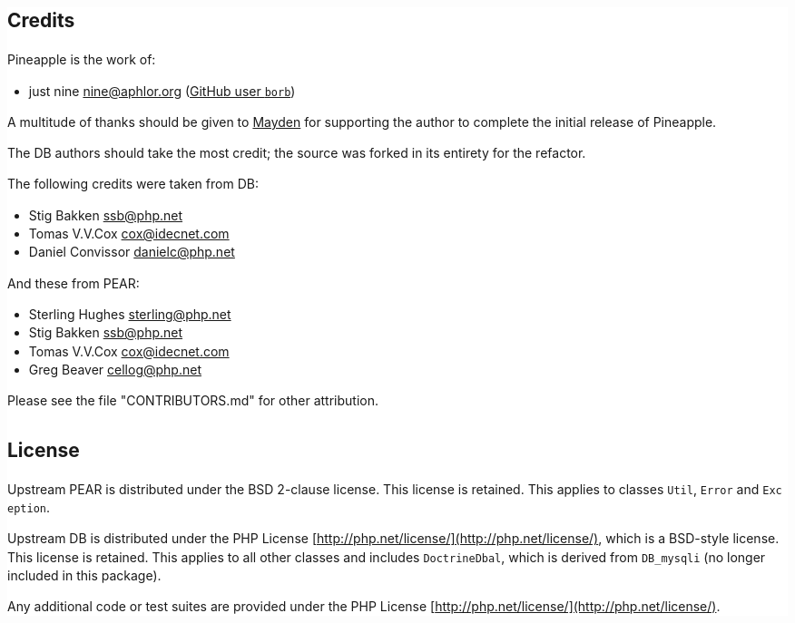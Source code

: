 ## Credits

Pineapple is the work of:

* just nine [nine@aphlor.org](mailto:nine@aphlor.org) ([GitHub user `borb`](https://github.com/borb))

A multitude of thanks should be given to [Mayden](https://www.mayden.co.uk/) for supporting the author to complete the initial release of Pineapple.

The DB authors should take the most credit; the source was forked in its entirety for the refactor.

The following credits were taken from DB:

* Stig Bakken [ssb@php.net](mailto:ssb@php.net)
* Tomas V.V.Cox [cox@idecnet.com](mailto:cox@idecnet.com)
* Daniel Convissor [danielc@php.net](mailto:danielc@php.net)

And these from PEAR:

* Sterling Hughes [sterling@php.net](mailto:sterling@php.net)
* Stig Bakken [ssb@php.net](mailto:ssb@php.net)
* Tomas V.V.Cox [cox@idecnet.com](mailto:cox@idecnet.com)
* Greg Beaver [cellog@php.net](mailto:cellog@php.net)

Please see the file "CONTRIBUTORS.md" for other attribution.

## License

Upstream PEAR is distributed under the BSD 2-clause license. This license is retained. This applies to classes `Util`, `Error` and `Exception`.

Upstream DB is distributed under the PHP License [http://php.net/license/](http://php.net/license/), which is a BSD-style license. This license is retained. This applies to all other classes and includes `DoctrineDbal`, which is derived from `DB_mysqli` (no longer included in this package).

Any additional code or test suites are provided under the PHP License [http://php.net/license/](http://php.net/license/).
